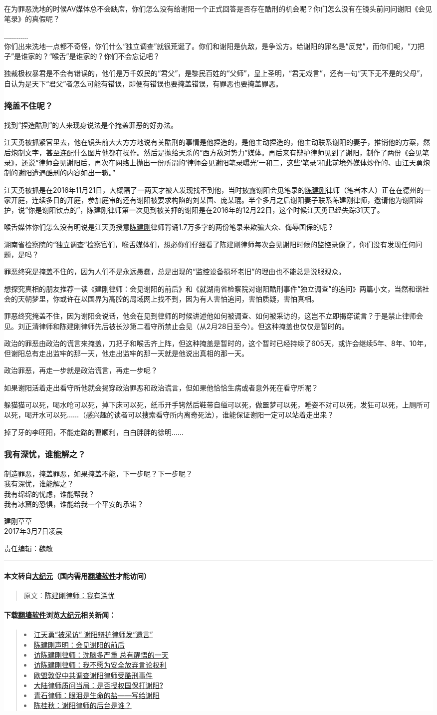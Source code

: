 <p>在为罪恶洗地的时候AV媒体总不会缺席，你们怎么没有给谢阳一个正式回答是否存在酷刑的机会呢？你们怎么没有在镜头前问问谢阳《会见笔录》的真假呢？</p>
<p>…………<br />
你们出来洗地一点都不奇怪，你们什么“独立调查”就很荒诞了。你们和谢阳是仇敌，是争讼方。给谢阳的罪名是“反党”，而你们呢，“刀把子”是谁家的？“喉舌”是谁家的？你们不会忘记吧？</p>
<p>独裁极权暴君是不会有错误的，他们是万千奴民的“君父”，是黎民百姓的“父师”，皇上圣明，“君无戏言”，还有一句“天下无不是的父母”，自认为是天下“君父”者怎么可能有错误，即便有错误也要掩盖错误，有罪恶也要掩盖罪恶。</p>
<h3>掩盖不住呢？</h3>
<p>找到“捏造酷刑”的人来现身说法是个掩盖罪恶的好办法。</p>
<p>江天勇被抓紧官里去，他在镜头前大大方方地说有关酷刑的事情是他捏造的，是他主动捏造的，他主动联系谢阳的妻子，推销他的方案，然后炮制文字，甚至连配什么图片他都在操作。然后是抛给天杀的“西方敌对势力”媒体。再后来有辩护律师见到了谢阳，制作了两份《会见笔录》，还说“律师会见谢阳后，再次在网络上抛出一份所谓的‘律师会见谢阳笔录曝光’一和二，这些‘笔录’和此前境外媒体炒作的、由江天勇炮制的谢阳遭遇酷刑的内容如出一辙。”</p>
<p>江天勇被抓是在2016年11月21日，大概隔了一两天才被人发现找不到他，当时披露谢阳会见笔录的<a href="https://github.com/mprjd2205/djy/blob/master/gb/tag/%E9%99%88%E5%BB%BA%E5%88%9A.md">陈建刚</a>律师（笔者本人）正在在德州的一家开庭，连续多日的开庭，参加庭审的还有谢阳被要求构陷的刘某国、庞某琨。半个多月之后谢阳妻子联系陈建刚律师，邀请他为谢阳辩护，说“你是谢阳钦点的”，陈建刚律师第一次见到被关押的谢阳是在2016年的12月22日，这个时候江天勇已经失踪31天了。</p>
<p>喉舌媒体你们怎么没有明说是江天勇授意<a href="https://github.com/mprjd2205/djy/blob/master/gb/tag/%E9%99%88%E5%BB%BA%E5%88%9A.md">陈建刚</a>律师背诵1.7万多字的两份笔录来欺骗大众、侮辱国保的呢？</p>
<p>湖南省检察院的“独立调查”检察官们，喉舌媒体们，想必你们仔细看了陈建刚律师每次会见谢阳时候的监控录像了，你们没有发现任何问题，是吗？</p>
<p>罪恶终究是掩盖不住的，因为人们不是永远愚蠢，总是出现的“监控设备损坏老旧”的理由也不能总是说服观众。</p>
<p>想探究真相的朋友推荐一读《建刚律师：会见谢阳的前后》和《就湖南省检察院对谢阳酷刑事件“独立调查”的追问》两篇小文，当然和谐社会的天朝梦里，你或许在以国界为高腔的局域网上找不到，因为有人害怕追问，害怕质疑，害怕真相。</p>
<p>罪恶终究掩盖不住，因为谢阳会说话，他会在见到律师的时候讲述他如何被调查、如何被采访的，这岂不立即揭穿谎言？于是禁止律师会见。刘正清律师和陈建刚律师先后被长沙第二看守所禁止会见（从2月28日至今）。但这种掩盖也仅仅是暂时的。</p>
<p>政治的罪恶由政治的谎言来掩盖，刀把子和喉舌齐上阵，但这种掩盖是暂时的，这个暂时已经持续了605天，或许会继续5年、8年、10年，但谢阳总有走出监牢的那一天，他走出监牢的那一天就是他说出真相的那一天。</p>
<p>政治罪恶，再走一步就是政治谎言，再走一步呢？</p>
<p>如果谢阳活着走出看守所他就会揭穿政治罪恶和政治谎言，但如果他恰恰生病或者意外死在看守所呢？</p>
<p>躲猫猫可以死，喝水呛可以死，掉下床可以死，纸币开手铐然后鞋带自缢可以死，做噩梦可以死，睡姿不对可以死，发狂可以死，上厕所可以死，喝开水可以死……（感兴趣的读者可以搜索看守所内离奇死法），谁能保证谢阳一定可以站着走出来？</p>
<p>掉了牙的李旺阳，不能走路的曹顺利，白白胖胖的徐明……</p>
<h3>我有深忧，谁能解之？</h3>
<p>制造罪恶，掩盖罪恶，如果掩盖不能，下一步呢？下一步呢？<br />
我有深忧，谁能解之？<br />
我有绵绵的忧虑，谁能帮我？<br />
我有冰窟的恐惧，谁能给我一个平安的承诺？</p>
<p>建刚草草<br />
2017年3月7日凌晨</p>
<p>责任编辑：魏敏</p>

<hr>

#### 本文转自<a href="http://www.epochtimes.com">大纪元</a>（国内需用<a href="https://git.io/JesJV">翻墙软件</a>才能访问）
> 原文：<a href="http://www.epochtimes.com/gb/17/3/8/n8886179.htm">陈建刚律师：我有深忧</a>


#### 下载<a href="https://git.io/JesJV">翻墙软件</a>浏览<a href="http://www.epochtimes.com">大纪元</a>相关新闻：
> <li><a href="http://www.epochtimes.com/gb/17/3/3/n8869838.htm">江天勇“被采访” 谢阳辩护律师发“遗言”</a></li>
> <li><a href="http://www.epochtimes.com/gb/17/3/3/n8869026.htm">陈建刚声明：会见谢阳的前后</a></li>
> <li><a href="http://www.epochtimes.com/gb/17/1/30/n8761550.htm">访陈建刚律师：洗脑多严重 总有醒悟的一天</a></li>
> <li><a href="http://www.epochtimes.com/gb/17/1/30/n8761498.htm">访陈建刚律师：我不愿为安全放弃言论权利</a></li>
> <li><a href="http://www.epochtimes.com/gb/17/1/30/n8758987.htm">欧盟敦促中共调查谢阳律师受酷刑事件</a></li>
> <li><a href="http://www.epochtimes.com/gb/17/1/27/n8751069.htm">大陆律师质问当局：是否授权国保打谢阳?</a></li>
> <li><a href="http://www.epochtimes.com/gb/17/1/20/n8727552.htm">青石律师：眼泪是生命的盐——写给谢阳</a></li>
> <li><a href="http://www.epochtimes.com/gb/16/10/17/n8406165.htm">陈桂秋：谢阳律师的后台是谁？</a></li>
